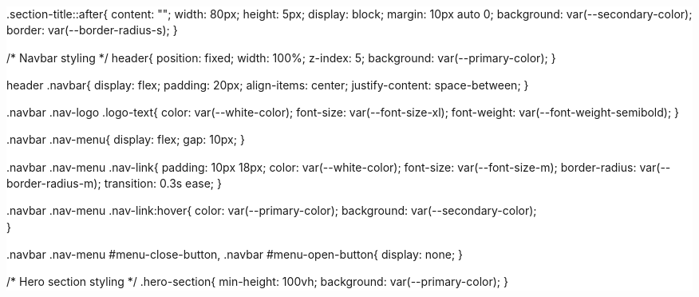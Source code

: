 .section-title::after{
    content: "";
    width: 80px;
    height: 5px;
    display: block;
    margin: 10px auto 0;
    background: var(--secondary-color);
    border: var(--border-radius-s);
}

/* Navbar styling */
header{
    position: fixed;
    width: 100%;
    z-index: 5;
    background: var(--primary-color);
}

header .navbar{
    display: flex;
    padding: 20px;
    align-items: center;
    justify-content: space-between;
}

.navbar .nav-logo .logo-text{
    color: var(--white-color);
    font-size: var(--font-size-xl);
    font-weight: var(--font-weight-semibold);
}

.navbar .nav-menu{
    display: flex;
    gap: 10px;
}

.navbar .nav-menu .nav-link{
    padding: 10px 18px;
    color: var(--white-color);
    font-size: var(--font-size-m);
    border-radius: var(--border-radius-m);
    transition: 0.3s ease;
}

.navbar .nav-menu .nav-link:hover{
    color: var(--primary-color);
    background: var(--secondary-color);  
}

.navbar .nav-menu #menu-close-button, .navbar #menu-open-button{
    display: none;
}

/* Hero section styling */
.hero-section{
    min-height: 100vh;
    background: var(--primary-color);
}
